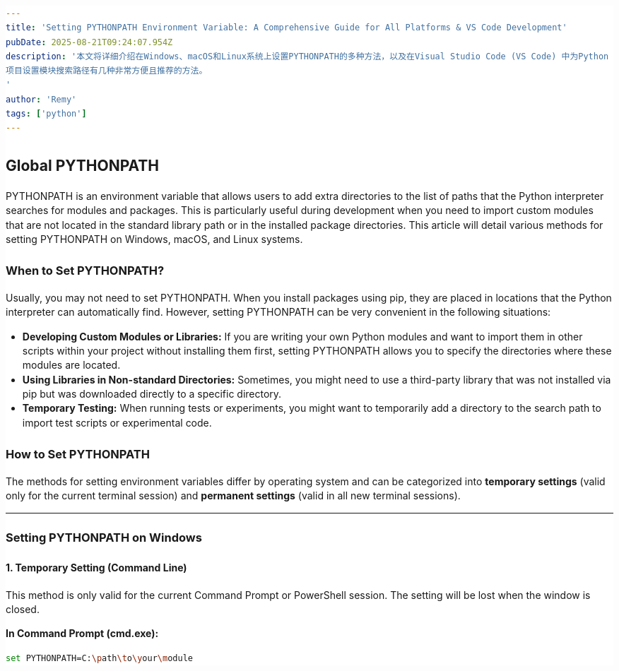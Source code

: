 ```yaml
---
title: 'Setting PYTHONPATH Environment Variable: A Comprehensive Guide for All Platforms & VS Code Development'
pubDate: 2025-08-21T09:24:07.954Z
description: '本文将详细介绍在Windows、macOS和Linux系统上设置PYTHONPATH的多种方法，以及在Visual Studio Code (VS Code) 中为Python项目设置模块搜索路径有几种非常方便且推荐的方法。
'
author: 'Remy'
tags: ['python']
---
```


## Global PYTHONPATH

PYTHONPATH is an environment variable that allows users to add extra directories to the list of paths that the Python interpreter searches for modules and packages. This is particularly useful during development when you need to import custom modules that are not located in the standard library path or in the installed package directories. This article will detail various methods for setting PYTHONPATH on Windows, macOS, and Linux systems.

### When to Set PYTHONPATH?

Usually, you may not need to set PYTHONPATH. When you install packages using pip, they are placed in locations that the Python interpreter can automatically find. However, setting PYTHONPATH can be very convenient in the following situations:

  * **Developing Custom Modules or Libraries:** If you are writing your own Python modules and want to import them in other scripts within your project without installing them first, setting PYTHONPATH allows you to specify the directories where these modules are located.
  * **Using Libraries in Non-standard Directories:** Sometimes, you might need to use a third-party library that was not installed via pip but was downloaded directly to a specific directory.
  * **Temporary Testing:** When running tests or experiments, you might want to temporarily add a directory to the search path to import test scripts or experimental code.

### How to Set PYTHONPATH

The methods for setting environment variables differ by operating system and can be categorized into **temporary settings** (valid only for the current terminal session) and **permanent settings** (valid in all new terminal sessions).

---

### Setting PYTHONPATH on Windows

#### 1\. Temporary Setting (Command Line)

This method is only valid for the current Command Prompt or PowerShell session. The setting will be lost when the window is closed.

**In Command Prompt (cmd.exe):**

```bash
set PYTHONPATH=C:\path\to\your\module
```
